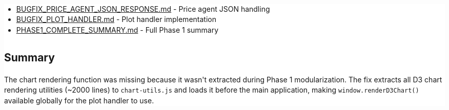 - [BUGFIX_PRICE_AGENT_JSON_RESPONSE.md](./BUGFIX_PRICE_AGENT_JSON_RESPONSE.md) - Price agent JSON handling
- [BUGFIX_PLOT_HANDLER.md](./BUGFIX_PLOT_HANDLER.md) - Plot handler implementation
- [PHASE1_COMPLETE_SUMMARY.md](./PHASE1_COMPLETE_SUMMARY.md) - Full Phase 1 summary

## Summary

The chart rendering function was missing because it wasn't extracted during Phase 1 modularization. The fix extracts all D3 chart rendering utilities (~2000 lines) to `chart-utils.js` and loads it before the main application, making `window.renderD3Chart()` available globally for the plot handler to use.
